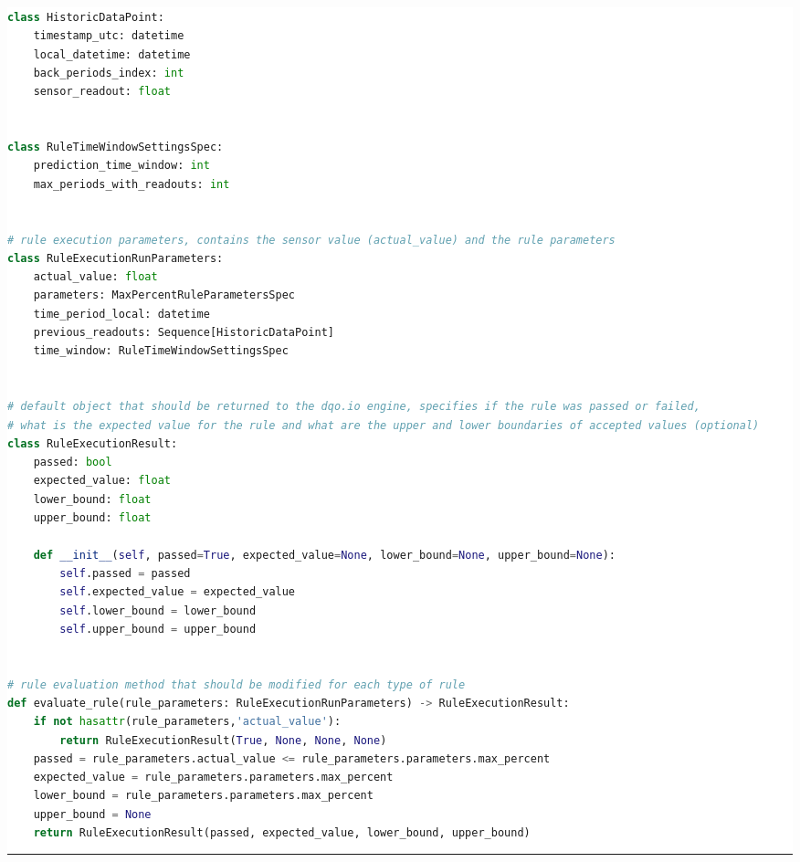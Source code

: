 ```python
class HistoricDataPoint:
    timestamp_utc: datetime
    local_datetime: datetime
    back_periods_index: int
    sensor_readout: float


class RuleTimeWindowSettingsSpec:
    prediction_time_window: int
    max_periods_with_readouts: int


# rule execution parameters, contains the sensor value (actual_value) and the rule parameters
class RuleExecutionRunParameters:
    actual_value: float
    parameters: MaxPercentRuleParametersSpec
    time_period_local: datetime
    previous_readouts: Sequence[HistoricDataPoint]
    time_window: RuleTimeWindowSettingsSpec


# default object that should be returned to the dqo.io engine, specifies if the rule was passed or failed,
# what is the expected value for the rule and what are the upper and lower boundaries of accepted values (optional)
class RuleExecutionResult:
    passed: bool
    expected_value: float
    lower_bound: float
    upper_bound: float

    def __init__(self, passed=True, expected_value=None, lower_bound=None, upper_bound=None):
        self.passed = passed
        self.expected_value = expected_value
        self.lower_bound = lower_bound
        self.upper_bound = upper_bound


# rule evaluation method that should be modified for each type of rule
def evaluate_rule(rule_parameters: RuleExecutionRunParameters) -> RuleExecutionResult:
    if not hasattr(rule_parameters,'actual_value'):
        return RuleExecutionResult(True, None, None, None)
    passed = rule_parameters.actual_value <= rule_parameters.parameters.max_percent
    expected_value = rule_parameters.parameters.max_percent
    lower_bound = rule_parameters.parameters.max_percent
    upper_bound = None
    return RuleExecutionResult(passed, expected_value, lower_bound, upper_bound)

```
___
